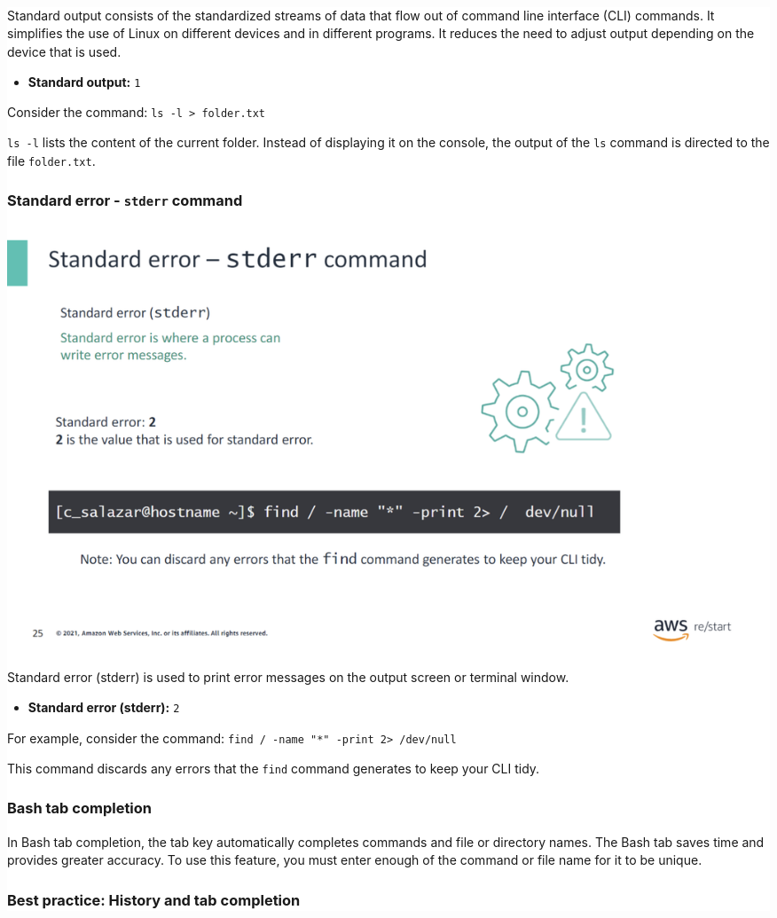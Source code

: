 Standard output consists of the standardized streams of data that flow out of command line interface (CLI) commands. It simplifies the use of Linux on different devices and in different programs. It reduces the need to adjust output depending on the device that is used.

- **Standard output:** `1`

Consider the command: `ls -l > folder.txt`

`ls -l` lists the content of the current folder. Instead of displaying it on the console, the output of the `ls` command is directed to the file `folder.txt`.

### Standard error - `stderr` command

![Standard error stderr command](../../../assets/day-6/stderr.png)

Standard error (stderr) is used to print error messages on the output screen or terminal window.

- **Standard error (stderr):** `2`

For example, consider the command: `find / -name "*" -print 2> /dev/null`

This command discards any errors that the `find` command generates to keep your CLI tidy.

### Bash tab completion

In Bash tab completion, the tab key automatically completes commands and file or directory names. The Bash tab saves time and provides greater accuracy. To use this feature, you must enter enough of the command or file name for it to be unique.

### Best practice: History and tab completion
